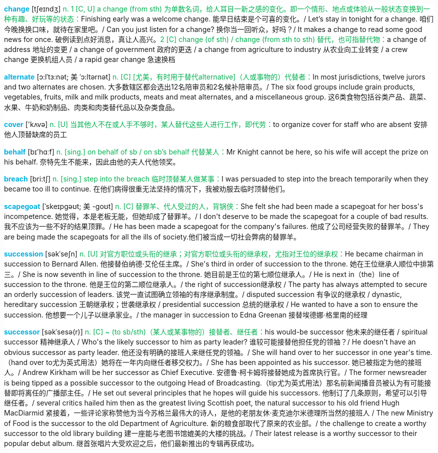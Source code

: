 <font color="sky blue">**change**</font> [tʃeɪndӡ] 
<font color="#00b050">n. 1 [C, U] a change (from sth) 为单数名词，给人耳目一新之感的变化。即一个情形、地点或体验从一般状态变换到一种有趣、好玩等的状态：</font>Finishing early was a welcome change. 能早日结束是个可喜的变化。/ Let’s stay in tonight for a change. 咱们今晚换换口味，就待在家里吧。/ Can you just listen for a change? 换你当一回听众，好吗？/ It makes a change to read some good news for once. 破例读到点好消息，真让人高兴。<font color="#00b050">2 [C] change (of sth) / change (from sth to sth) 替代，也可指替代物：</font>a change of address 地址的变更 / a change of government 政府的更迭 / a change from agriculture to industry 从农业向工业转变 / a crew change 更换机组人员 / a rapid gear change 急速换档
           
<font color="sky blue">**alternate**</font> [ɔ:lˈtɜ:nət; 美 ˈɔ:ltərnət]
<font color="#00b050">n. [C] [尤美，有时用于替代alternative]（人或事物的）代替者：</font>In most jurisdictions, twelve jurors and two alternates are chosen. 大多数辖区都会选出12名陪审员和2名候补陪审员。/ The six food groups include grain products, vegetables, fruits, milk and milk products, meats and meat alternates, and a miscellaneous group. 这6类食物包括谷类产品、蔬菜、水果、牛奶和奶制品、肉类和肉类替代品以及杂类食品。

<font color="sky blue">**cover**</font> ['kʌvə] 
<font color="#00b050">n. [U] 当其他人不在或人手不够时，某人替代这些人进行工作，即代劳：</font>to organize cover for staff who are absent 安排他人顶替缺席的员工

<font color="sky blue">**behalf**</font> [bɪ'hɑːf] 
<font color="#00b050">n. [sing.] on behalf of sb / on sb’s behalf 代替某人：</font>Mr Knight cannot be here, so his wife will accept the prize on his behalf. 奈特先生不能来，因此由他的夫人代他领奖。
           
<font color="sky blue">**breach**</font> [bri:tʃ]
<font color="#00b050">n. [sing.] step into the breach 临时顶替某人做某事：</font>I was persuaded to step into the breach temporarily when they became too ill to continue. 在他们病得很重无法坚持的情况下，我被劝服去临时顶替他们。
            
<font color="sky blue">**scapegoat**</font> [ˈskeɪpgəʊt; 美 -goʊt]
<font color="#00b050">n. [C] 替罪羊、代人受过的人，背锅侠：</font>She felt she had been made a scapegoat for her boss's incompetence. 她觉得，本是老板无能，但她却成了替罪羊。/ I don't deserve to be made the scapegoat for a couple of bad results. 我不应该为一些不好的结果顶罪。/ He has been made a scapegoat for the company's failures. 他成了公司经营失败的替罪羊。/ They are being made the scapegoats for all the ills of society.他们被当成一切社会弊病的替罪羊。
           
<font color="sky blue">**succession**</font> [səkˈseʃn]
<font color="#00b050">n. [U] 对官方职位或头衔的继承；对官方职位或头衔的继承权，尤指对王位的继承权：</font>He became chairman in succession to Bernard Allen. 他接替伯纳德·艾伦任主席。/ She's third in order of succession to the throne. 她在王位继承人顺位中排第三。/ She is now seventh in line of succession to the throne. 她目前是王位的第七顺位继承人。/ He is next in（the）line of succession to the throne. 他是王位的第二顺位继承人。/ the right of succession继承权 / The party has always attempted to secure an orderly succession of leaders. 该党一直试图确立领袖的有序继承制度。/ disputed succession 有争议的继承权 / dynastic, hereditary succession 王朝继承权；世袭继承权 / presidential succession 总统的继承权 / He wanted to have a son to ensure the succession. 他想要一个儿子以继承家业。/ the manager in succession to Edna Greenan 接替埃德娜·格里南的经理

<font color="sky blue">**successor**</font> [səkˈsesə(r)]
<font color="#00b050">n. [C] ~ (to sb/sth)（某人或某事物的）接替者、继任者：</font>his would-be successor 他未来的继任者 / spiritual successor 精神继承人 / Who's the likely successor to him as party leader? 谁较可能接替他担任党的领袖？/ He doesn't have an obvious successor as party leader. 他还没有明确的接班人来继任党的领袖。/ She will hand over to her successor in one year's time.（hand over to尤为英式用法）她将在一年内向继任者移交权力。/ She has been appointed as his successor. 她已被指定为他的接班人。/ Andrew Kirkham will be her successor as Chief Executive. 安德鲁·柯卡姆将接替她成为首席执行官。/ The former newsreader is being tipped as a possible successor to the outgoing Head of Broadcasting.（tip尤为英式用法）那名前新闻播音员被认为有可能接替即将离任的广播部主任。/ He set out several principles that he hopes will guide his successors. 他制订了几条原则，希望可以引导继任者。/ several critics hailed him then as the greatest living Scottish poet, the natural successor to his old friend Hugh MacDiarmid 紧接着，一些评论家称赞他为当今苏格兰最伟大的诗人，是他的老朋友休·麦克迪尔米德理所当然的接班人 / The new Ministry of Food is the successor to the old Department of Agriculture. 新的粮食部取代了原来的农业部。/ the challenge to create a worthy successor to the old library building 建一座能与老图书馆媲美的大楼的挑战。/ Their latest release is a worthy successor to their popular debut album. 继首张唱片大受欢迎之后，他们最新推出的专辑再获成功。
           
